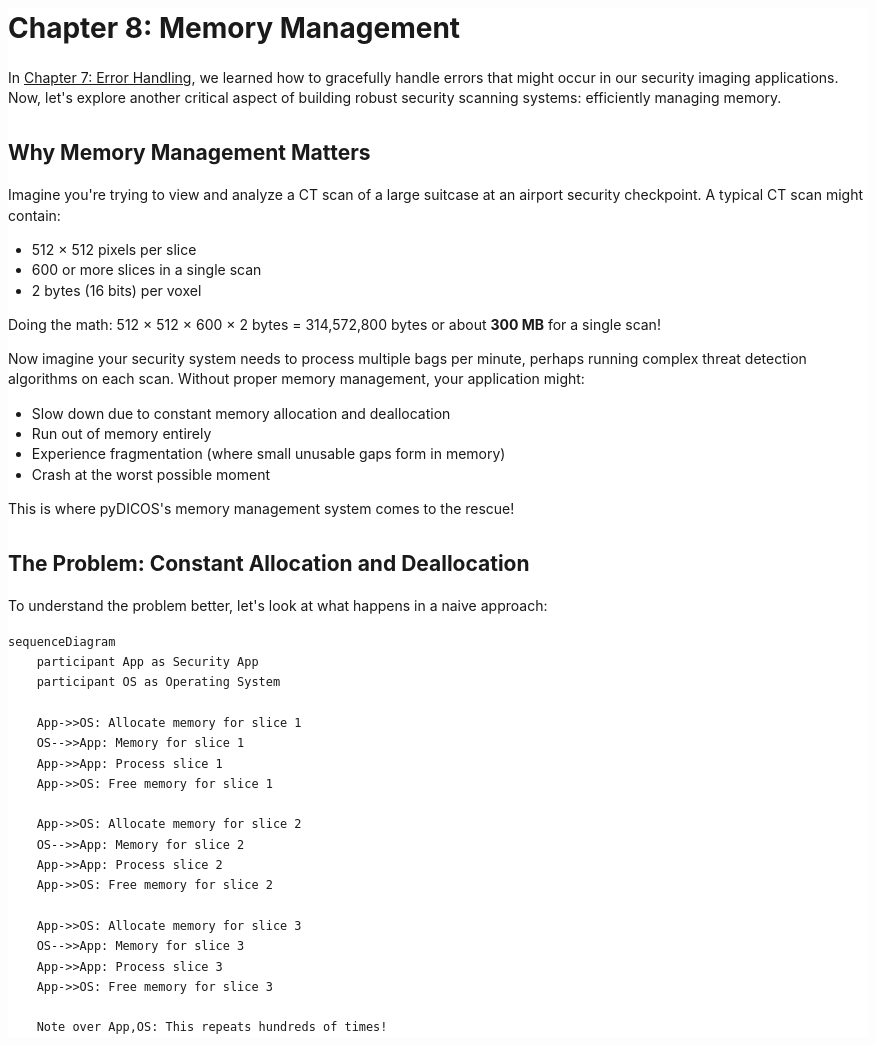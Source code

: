 # Chapter 8: Memory Management

In [Chapter 7: Error Handling](07_error_handling_.md), we learned how to gracefully handle errors that might occur in our security imaging applications. Now, let's explore another critical aspect of building robust security scanning systems: efficiently managing memory.

## Why Memory Management Matters

Imagine you're trying to view and analyze a CT scan of a large suitcase at an airport security checkpoint. A typical CT scan might contain:

- 512 × 512 pixels per slice
- 600 or more slices in a single scan
- 2 bytes (16 bits) per voxel

Doing the math: 512 × 512 × 600 × 2 bytes = 314,572,800 bytes or about **300 MB** for a single scan!

Now imagine your security system needs to process multiple bags per minute, perhaps running complex threat detection algorithms on each scan. Without proper memory management, your application might:

- Slow down due to constant memory allocation and deallocation
- Run out of memory entirely
- Experience fragmentation (where small unusable gaps form in memory)
- Crash at the worst possible moment

This is where pyDICOS's memory management system comes to the rescue!

## The Problem: Constant Allocation and Deallocation

To understand the problem better, let's look at what happens in a naive approach:

```mermaid
sequenceDiagram
    participant App as Security App
    participant OS as Operating System
    
    App->>OS: Allocate memory for slice 1
    OS-->>App: Memory for slice 1
    App->>App: Process slice 1
    App->>OS: Free memory for slice 1
    
    App->>OS: Allocate memory for slice 2
    OS-->>App: Memory for slice 2
    App->>App: Process slice 2
    App->>OS: Free memory for slice 2
    
    App->>OS: Allocate memory for slice 3
    OS-->>App: Memory for slice 3
    App->>App: Process slice 3
    App->>OS: Free memory for slice 3
    
    Note over App,OS: This repeats hundreds of times!
```
